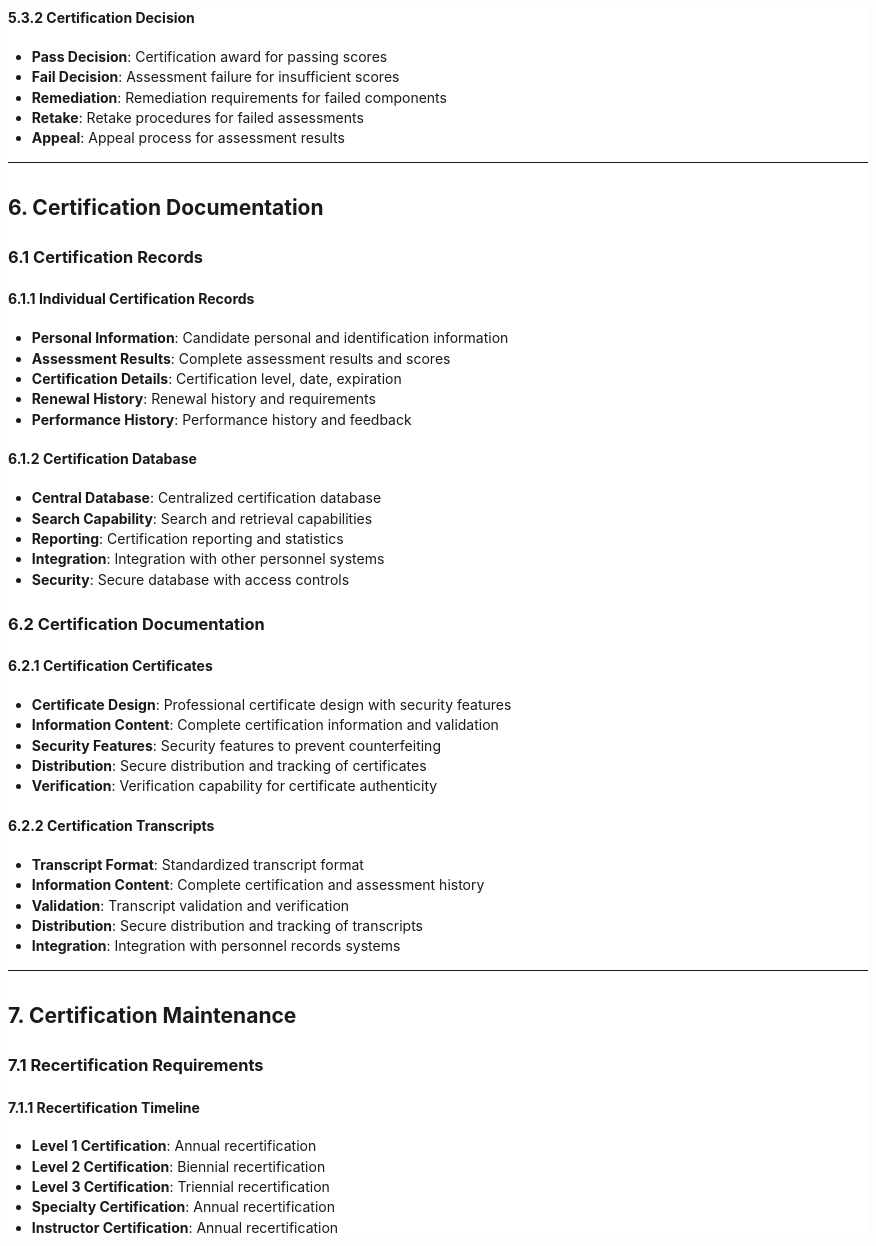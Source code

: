 #### 5.3.2 Certification Decision
- **Pass Decision**: Certification award for passing scores
- **Fail Decision**: Assessment failure for insufficient scores
- **Remediation**: Remediation requirements for failed components
- **Retake**: Retake procedures for failed assessments
- **Appeal**: Appeal process for assessment results

---

## 6. Certification Documentation

### 6.1 Certification Records

#### 6.1.1 Individual Certification Records
- **Personal Information**: Candidate personal and identification information
- **Assessment Results**: Complete assessment results and scores
- **Certification Details**: Certification level, date, expiration
- **Renewal History**: Renewal history and requirements
- **Performance History**: Performance history and feedback

#### 6.1.2 Certification Database
- **Central Database**: Centralized certification database
- **Search Capability**: Search and retrieval capabilities
- **Reporting**: Certification reporting and statistics
- **Integration**: Integration with other personnel systems
- **Security**: Secure database with access controls

### 6.2 Certification Documentation

#### 6.2.1 Certification Certificates
- **Certificate Design**: Professional certificate design with security features
- **Information Content**: Complete certification information and validation
- **Security Features**: Security features to prevent counterfeiting
- **Distribution**: Secure distribution and tracking of certificates
- **Verification**: Verification capability for certificate authenticity

#### 6.2.2 Certification Transcripts
- **Transcript Format**: Standardized transcript format
- **Information Content**: Complete certification and assessment history
- **Validation**: Transcript validation and verification
- **Distribution**: Secure distribution and tracking of transcripts
- **Integration**: Integration with personnel records systems

---

## 7. Certification Maintenance

### 7.1 Recertification Requirements

#### 7.1.1 Recertification Timeline
- **Level 1 Certification**: Annual recertification
- **Level 2 Certification**: Biennial recertification
- **Level 3 Certification**: Triennial recertification
- **Specialty Certification**: Annual recertification
- **Instructor Certification**: Annual recertification
